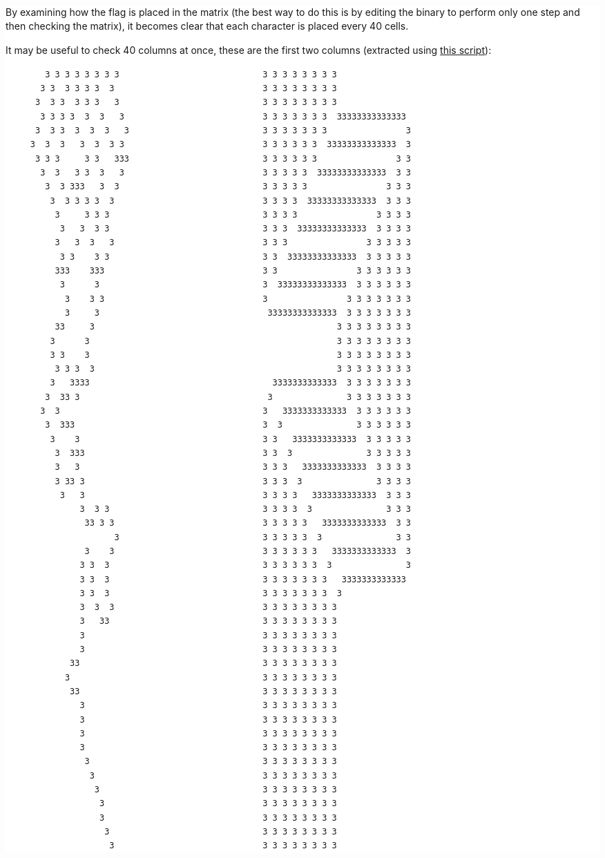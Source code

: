 By examining how the flag is placed in the matrix
(the best way to do this is by editing the binary to perform only one step and then checking the matrix),
it becomes clear that each character is placed every 40 cells.

It may be useful to check 40 columns at once,
these are the first two columns (extracted using [this script](attachments/columns_explorer.py)):

```
        3 3 3 3 3 3 3 3                             3 3 3 3 3 3 3 3
       3 3  3 3 3 3  3                              3 3 3 3 3 3 3 3
      3  3 3  3 3 3   3                             3 3 3 3 3 3 3 3
       3 3 3 3  3  3   3                            3 3 3 3 3 3 3  33333333333333
      3  3 3  3  3  3   3                           3 3 3 3 3 3 3                3
     3  3  3   3  3  3 3                            3 3 3 3 3 3  33333333333333  3
      3 3 3     3 3   333                           3 3 3 3 3 3                3 3
       3  3   3 3  3   3                            3 3 3 3 3  33333333333333  3 3
        3  3 333   3  3                             3 3 3 3 3                3 3 3
         3  3 3 3 3  3                              3 3 3 3  33333333333333  3 3 3
          3     3 3 3                               3 3 3 3                3 3 3 3
           3   3  3 3                               3 3 3  33333333333333  3 3 3 3
          3   3  3   3                              3 3 3                3 3 3 3 3
           3 3    3 3                               3 3  33333333333333  3 3 3 3 3
          333    333                                3 3                3 3 3 3 3 3
           3      3                                 3  33333333333333  3 3 3 3 3 3
            3    3 3                                3                3 3 3 3 3 3 3
            3     3                                  33333333333333  3 3 3 3 3 3 3
          33     3                                                 3 3 3 3 3 3 3 3
         3      3                                                  3 3 3 3 3 3 3 3
         3 3    3                                                  3 3 3 3 3 3 3 3
          3 3 3  3                                                 3 3 3 3 3 3 3 3
         3   3333                                     3333333333333  3 3 3 3 3 3 3
        3  33 3                                      3               3 3 3 3 3 3 3
       3  3                                         3   3333333333333  3 3 3 3 3 3
        3  333                                      3  3               3 3 3 3 3 3
         3    3                                     3 3   3333333333333  3 3 3 3 3
          3  333                                    3 3  3               3 3 3 3 3
          3   3                                     3 3 3   3333333333333  3 3 3 3
          3 33 3                                    3 3 3  3               3 3 3 3
           3   3                                    3 3 3 3   3333333333333  3 3 3
               3  3 3                               3 3 3 3  3               3 3 3
                33 3 3                              3 3 3 3 3   3333333333333  3 3
                      3                             3 3 3 3 3  3               3 3
                3    3                              3 3 3 3 3 3   3333333333333  3
               3 3  3                               3 3 3 3 3 3  3               3
               3 3  3                               3 3 3 3 3 3 3   3333333333333
               3 3  3                               3 3 3 3 3 3 3  3
               3  3  3                              3 3 3 3 3 3 3 3
               3   33                               3 3 3 3 3 3 3 3
               3                                    3 3 3 3 3 3 3 3
               3                                    3 3 3 3 3 3 3 3
             33                                     3 3 3 3 3 3 3 3
            3                                       3 3 3 3 3 3 3 3
             33                                     3 3 3 3 3 3 3 3
               3                                    3 3 3 3 3 3 3 3
               3                                    3 3 3 3 3 3 3 3
               3                                    3 3 3 3 3 3 3 3
               3                                    3 3 3 3 3 3 3 3
                3                                   3 3 3 3 3 3 3 3
                 3                                  3 3 3 3 3 3 3 3
                  3                                 3 3 3 3 3 3 3 3
                   3                                3 3 3 3 3 3 3 3
                   3                                3 3 3 3 3 3 3 3
                    3                               3 3 3 3 3 3 3 3
                     3                              3 3 3 3 3 3 3 3
```
